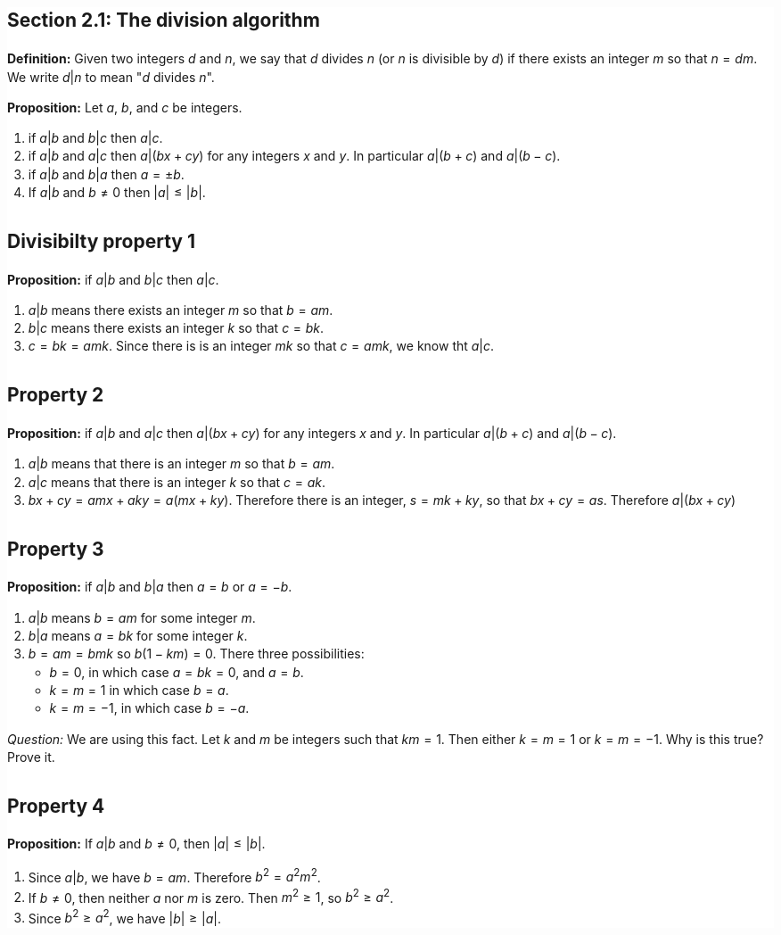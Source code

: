 ## Section 2.1: The division algorithm

**Definition:** Given two integers $d$ and $n$, we say that $d$ divides $n$ (or $n$ is divisible by $d$) if there exists an integer $m$
so that $n=dm$.  We write $d|n$ to mean "$d$ divides $n$".

**Proposition:** Let $a$, $b$, and $c$ be integers.

1. if $a|b$ and $b|c$ then $a|c$.
2. if $a|b$ and $a|c$ then $a|(bx+cy)$ for any integers $x$ and $y$.  In particular $a|(b+c)$ and $a|(b-c)$.
3. if $a|b$ and $b|a$ then $a=\pm b$.
4. If $a|b$ and $b\not=0$ then $|a|\le |b|$.

## Divisibilty property 1

**Proposition:** if $a|b$ and $b|c$ then $a|c$. 

1. $a|b$ means there exists an integer $m$ so that $b=am$.
2. $b|c$ means there exists an integer $k$ so that $c=bk$.
3. $c=bk=amk$.  Since there is is an integer $mk$ so that $c=amk$, we know tht $a|c$. 

## Property 2

**Proposition:** if $a|b$ and $a|c$ then $a|(bx+cy)$  for any integers $x$ and $y$.  In particular $a|(b+c)$ and $a|(b-c)$.

1. $a|b$ means that there is an integer $m$ so that $b=am$.
2. $a|c$ means that there is an integer $k$ so that $c=ak$.
3. $bx+cy=amx+aky=a(mx+ky)$. Therefore there is an integer, $s=mk+ky$, so that $bx+cy=as$.  Therefore $a|(bx+cy)$

## Property 3

**Proposition:** if $a|b$ and $b|a$ then $a=b$ or $a=-b$.

1. $a|b$ means $b=am$ for some integer $m$.
2. $b|a$ means $a=bk$ for some integer $k$.
3. $b=am=bmk$ so $b(1-km)=0$.  There three possibilities:
   - $b=0$, in which case $a=bk=0$, and $a=b$. 
   - $k=m=1$ in which case $b=a$.
   - $k=m=-1$, in which case $b=-a$.
   
*Question:* We are using this fact. Let $k$ and $m$ be integers such that $km=1$.  Then either $k=m=1$ or $k=m=-1$.
Why is this true? Prove it.
   
## Property 4

**Proposition:** If $a|b$  and $b\not=0$, then $|a|\le|b|$.  

1. Since $a|b$, we have $b=am$.  Therefore $b^2=a^2m^2$.
2. If $b\not=0$, then neither $a$ nor $m$ is zero.  Then $m^2\ge 1$, so $b^2\ge a^2$. 
3. Since $b^2\ge a^2$, we have $|b|\ge |a|$.
